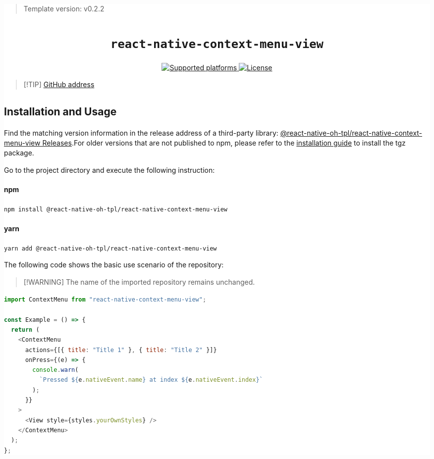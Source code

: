 > Template version: v0.2.2

<p align="center">
  <h1 align="center"> <code>react-native-context-menu-view</code> </h1>
</p>
<p align="center">
    <a href="https://github.com/mpiannucci/react-native-context-menu-view">
        <img src="https://img.shields.io/badge/platforms-android%20|%20ios%20|%20harmony%20-lightgrey.svg" alt="Supported platforms" />
    </a>
    <a href="https://github.com/mpiannucci/react-native-context-menu-view/blob/main/LICENSE">
        <img src="https://img.shields.io/badge/license-MIT-green.svg" alt="License" />
    </a>
</p>

> [!TIP] [GitHub address](https://github.com/react-native-oh-library/react-native-context-menu-view)

## Installation and Usage

Find the matching version information in the release address of a third-party library: [@react-native-oh-tpl/react-native-context-menu-view Releases](https://github.com/react-native-oh-library/react-native-context-menu-view/releases).For older versions that are not published to npm, please refer to the [installation guide](/en/tgz-usage-en.md) to install the tgz package.

Go to the project directory and execute the following instruction:





#### **npm**

```bash
npm install @react-native-oh-tpl/react-native-context-menu-view
```

#### **yarn**

```bash
yarn add @react-native-oh-tpl/react-native-context-menu-view
```



The following code shows the basic use scenario of the repository:

> [!WARNING] The name of the imported repository remains unchanged.

```js
import ContextMenu from "react-native-context-menu-view";

const Example = () => {
  return (
    <ContextMenu
      actions={[{ title: "Title 1" }, { title: "Title 2" }]}
      onPress={(e) => {
        console.warn(
          `Pressed ${e.nativeEvent.name} at index ${e.nativeEvent.index}`
        );
      }}
    >
      <View style={styles.yourOwnStyles} />
    </ContextMenu>
  );
};
```

